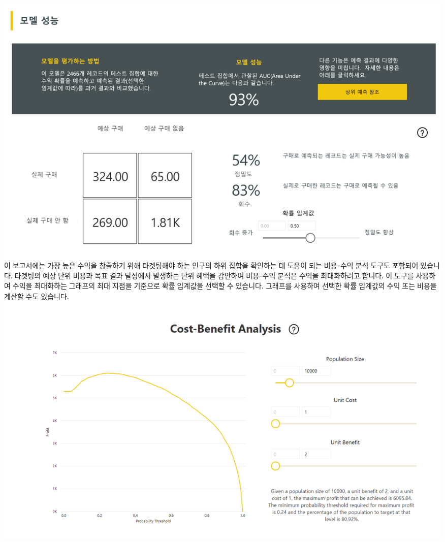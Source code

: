 ![정확도 미리 보기](media/service-machine-learning-automated/automated-machine-learning-power-bi-13.png)

이 보고서에는 가장 높은 수익을 창출하기 위해 타겟팅해야 하는 인구의 하위 집합을 확인하는 데 도움이 되는 비용-수익 분석 도구도 포함되어 있습니다. 타겟팅의 예상 단위 비용과 목표 결과 달성에서 발생하는 단위 혜택을 감안하여 비용-수익 분석은 수익을 최대화하려고 합니다. 이 도구를 사용하여 수익을 최대화하는 그래프의 최대 지점을 기준으로 확률 임계값을 선택할 수 있습니다. 그래프를 사용하여 선택한 확률 임계값의 수익 또는 비용을 계산할 수도 있습니다.

![비용 혜택](media/service-machine-learning-automated/automated-machine-learning-power-bi-14.png)
